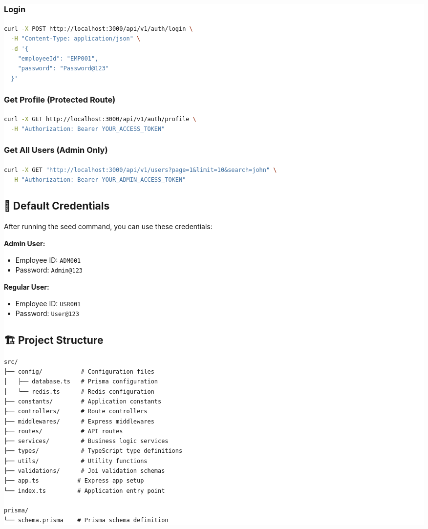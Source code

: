 ### Login

```bash
curl -X POST http://localhost:3000/api/v1/auth/login \
  -H "Content-Type: application/json" \
  -d '{
    "employeeId": "EMP001",
    "password": "Password@123"
  }'
```

### Get Profile (Protected Route)

```bash
curl -X GET http://localhost:3000/api/v1/auth/profile \
  -H "Authorization: Bearer YOUR_ACCESS_TOKEN"
```

### Get All Users (Admin Only)

```bash
curl -X GET "http://localhost:3000/api/v1/users?page=1&limit=10&search=john" \
  -H "Authorization: Bearer YOUR_ADMIN_ACCESS_TOKEN"
```

## 🔐 Default Credentials

After running the seed command, you can use these credentials:

**Admin User:**

- Employee ID: `ADM001`
- Password: `Admin@123`

**Regular User:**

- Employee ID: `USR001`
- Password: `User@123`

## 🏗️ Project Structure

```
src/
├── config/           # Configuration files
│   ├── database.ts   # Prisma configuration
│   └── redis.ts      # Redis configuration
├── constants/        # Application constants
├── controllers/      # Route controllers
├── middlewares/      # Express middlewares
├── routes/           # API routes
├── services/         # Business logic services
├── types/            # TypeScript type definitions
├── utils/            # Utility functions
├── validations/      # Joi validation schemas
├── app.ts           # Express app setup
└── index.ts         # Application entry point

prisma/
└── schema.prisma    # Prisma schema definition
```
